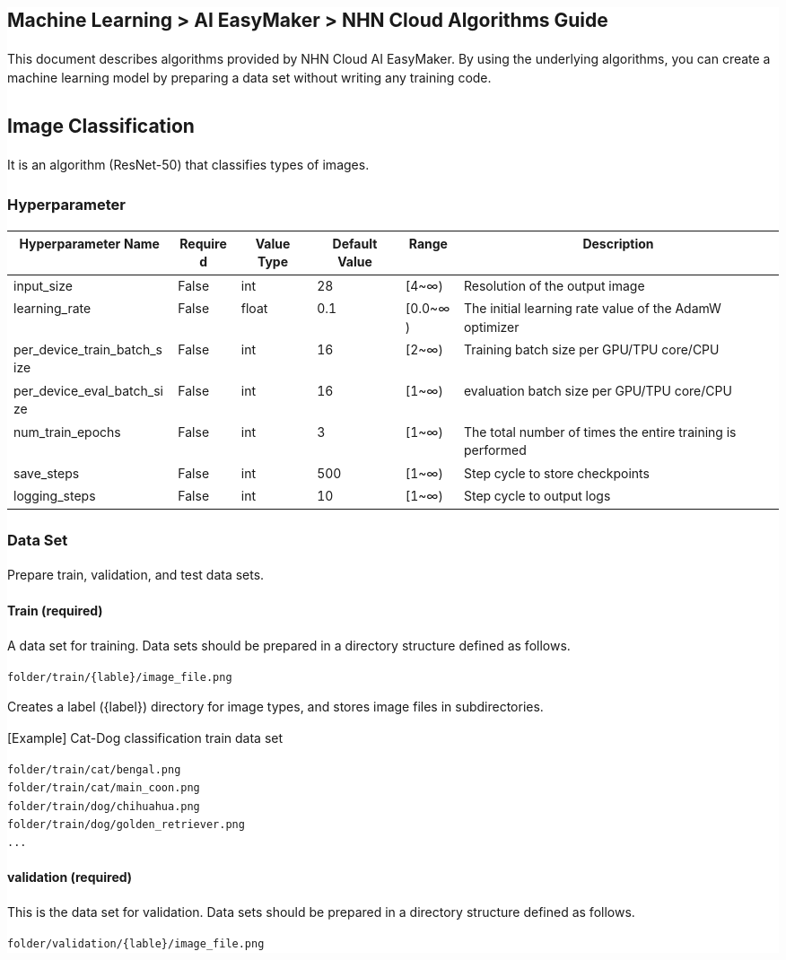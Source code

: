 ## Machine Learning > AI EasyMaker > NHN Cloud Algorithms Guide
This document describes algorithms provided by NHN Cloud AI EasyMaker.
By using the underlying algorithms, you can create a machine learning model by preparing a data set without writing any training code.

## Image Classification 
It is an algorithm (ResNet-50) that classifies types of images.

### Hyperparameter 

| Hyperparameter Name | Required | Value Type | Default Value | Range      | Description |
| --- | --- | --- | -- |---------| --- |
| input_size | False | int | 28 | [4~∞)   | Resolution of the output image  |
| learning_rate | False | float | 0.1 | [0.0~∞) | The initial learning rate value of the AdamW optimizer |
| per_device_train_batch_size | False | int | 16 | [2~∞)   | Training batch size per GPU/TPU core/CPU  |
| per_device_eval_batch_size | False | int | 16 | [1~∞)   |evaluation batch size per GPU/TPU core/CPU |
| num_train_epochs | False | int | 3 | [1~∞)   | The total number of times the entire training is performed  |
| save_steps  | False | int | 500 | [1~∞)   | Step cycle to store checkpoints |
| logging_steps  | False | int | 10 | [1~∞)   | Step cycle to output logs |


### Data Set
Prepare train, validation, and test data sets.

#### Train (required)
A data set for training. Data sets should be prepared in a directory structure defined as follows. 
```
folder/train/{lable}/image_file.png
```
Creates a label ({label}) directory for image types, and stores image files in subdirectories.

[Example] Cat-Dog classification train data set 
```
folder/train/cat/bengal.png
folder/train/cat/main_coon.png
folder/train/dog/chihuahua.png
folder/train/dog/golden_retriever.png
...
```

#### validation (required)
This is the data set for validation. Data sets should be prepared in a directory structure defined as follows. 

```
folder/validation/{lable}/image_file.png
```
